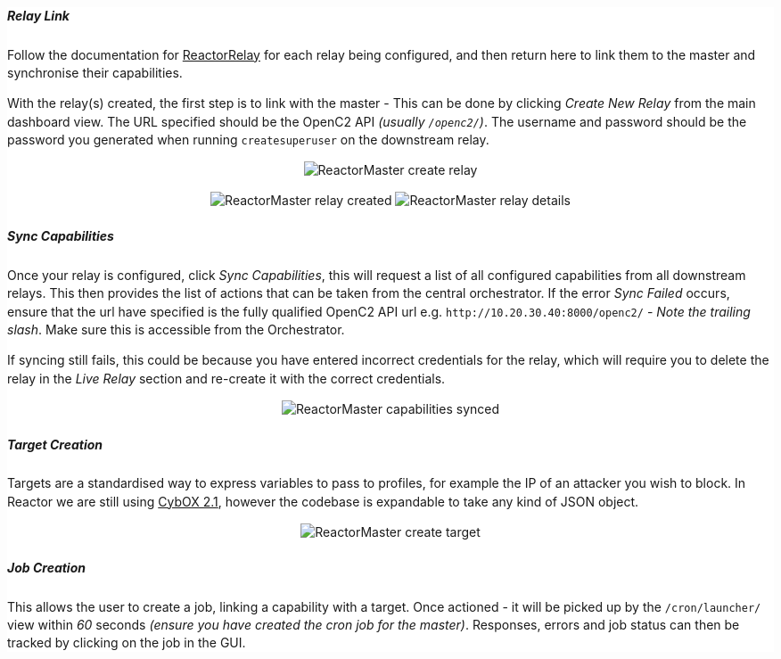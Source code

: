 ##### Relay Link

Follow the documentation for [ReactorRelay](https://github.com/OpenC2-org/ReactorRelay) for each relay being configured, and then return here to link them to the master and synchronise their capabilities.

With the relay(s) created, the first step is to link with the master - This can be done by clicking _*Create New Relay*_ from the main dashboard view. The URL specified should be the OpenC2 API _*(usually `/openc2/`)*_. The username and password should be the password you generated when running `createsuperuser` on the downstream relay.

<div align="center">
  <a><img alt="ReactorMaster create relay" src="https://user-images.githubusercontent.com/18141485/28038961-95e82492-65b8-11e7-930b-9d5f57c1500f.PNG"/>
  </a>

  <a><img alt="ReactorMaster relay created" height="250" width="350" src="https://user-images.githubusercontent.com/18141485/28038969-9b21b0c2-65b8-11e7-8b6e-4c25523130bb.PNG"/>
  </a>
  <a><img alt="ReactorMaster relay details" height="250" width="350" src="https://user-images.githubusercontent.com/18141485/28038980-a12ec0cc-65b8-11e7-8b89-747e958ca33d.PNG"/>
  </a>
</div>

##### Sync Capabilities

Once your relay is configured, click _*Sync Capabilities*_, this will request a list of all configured capabilities from all downstream relays. This then provides the list of actions that can be taken from the central orchestrator. If the error _*Sync Failed*_ occurs, ensure that the url have specified is the fully qualified OpenC2 API url e.g. `http://10.20.30.40:8000/openc2/` - _*Note the trailing slash*_. Make sure this is accessible from the Orchestrator. 

If syncing still fails, this could be because you have entered incorrect credentials for the relay, which will require you to delete the relay in the _*Live Relay*_ section and re-create it with the correct credentials.

<div align="center">
  <a><img alt="ReactorMaster capabilities synced" src="https://user-images.githubusercontent.com/18141485/28039086-f320e8ce-65b8-11e7-8906-8ca7cb5c9582.PNG"/>
  </a>
</div>

##### Target Creation

Targets are a standardised way to express variables to pass to profiles, for example the IP of an attacker you wish to block. In Reactor we are still using [CybOX 2.1](https://cyboxproject.github.io/releases/2.1/), however the codebase is expandable to take any kind of JSON object.

<div align="center">
  <a><img alt="ReactorMaster create target" src="https://user-images.githubusercontent.com/18141485/28038971-9c9e1f12-65b8-11e7-9d8c-25e77ab946ba.PNG"/>
  </a>
</div>

##### Job Creation

This allows the user to create a job, linking a capability with a target. Once actioned - it will be picked up by the `/cron/launcher/` view within *60* seconds _*(ensure you have created the cron job for the master)*_. Responses, errors and job status can then be tracked by clicking on the job in the GUI.
